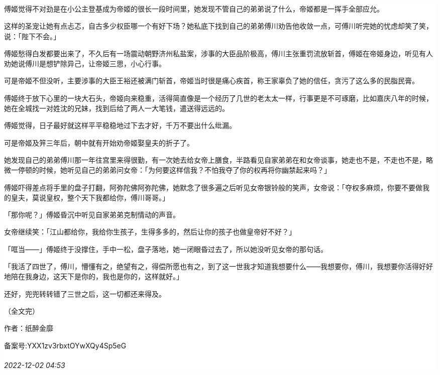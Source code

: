 
傅姬觉得不对劲是在小公主登基成为帝姬的很长一段时间里，她发现不管自己的弟弟说了什么，帝姬都是一挥手全部应允。


这样的圣宠让她有点忐忑，自古多少权臣哪一个有好下场？她私底下找到自己的弟弟傅川劝告他收敛一点，可傅川听完她的忧虑却笑了笑，说：「陛下不会。」


傅姬愁得白发都要出来了，不久后有一场震动朝野济州私盐案，涉事的大臣品阶极高，傅川主张重罚流放斩首，傅姬在帝姬身边，听见有人劝她说傅川是想铲除异己，让帝姬三思，小心行事。


可是帝姬不但没听，主要涉事的大臣王裕还被满门斩首，帝姬当时很是痛心疾首，称王家辜负了她的信任，贪污了这么多的民脂民膏。


傅姬终于放下心里的一块大石头，帝姬向来稳重，活得简直像是一个经历了几世的老太太一样，行事更是不可琢磨，比如嘉庆八年的时候，她在全城找一对姓沈的兄妹，找到后给了两人一大笔钱，遣送得远远的。


傅姬觉得，日子最好就这样平平稳稳地过下去才好，千万不要出什么纰漏。


可是帝姬及笄三年后，朝中就有开始劝帝姬娶皇夫的折子了。


她发现自己的弟弟傅川那一年往宫里来得很勤，有一次她去给女帝上膳食，半路看见自家弟弟在和女帝谈事，她走也不是，不走也不是，略微一停顿的时候，她听见自己的弟弟问女帝：「为何要这样信我？不怕我夺了你的权再将你幽禁起来吗？」


傅姬吓得差点将手里的盘子打翻，阿弥陀佛阿弥陀佛，她默念了很多遍之后听见女帝银铃般的笑声，女帝说：「夺权多麻烦，你要不要做我的皇夫，莫说皇权，整个天下我都给你，傅川哥哥。」


「那你呢？」傅姬昏沉中听见自家弟弟克制情动的声音。


女帝继续笑：「江山都给你，我给你生孩子，生得多多的，然后让你的孩子也做皇帝好不好？」


「哐当——」傅姬终于没撑住，手中一松，盘子落地，她一闭眼昏过去了，所以她没听见女帝的那句话。


「我活了四世了，傅川，懵懂有之，绝望有之，得偿所愿也有之，到了这一世我才知道我想要什么——我想要你，傅川，我想要你活得好好地陪在我身边，这天下是你的，我也是你的，这样就好。」


还好，兜兜转转错了三世之后，这一切都还来得及。


（全文完）


作者：纸醉金靡


备案号:YXX1zv3rbxtOYwXQy4Sp5eG


###### 2022-12-02 04:53
